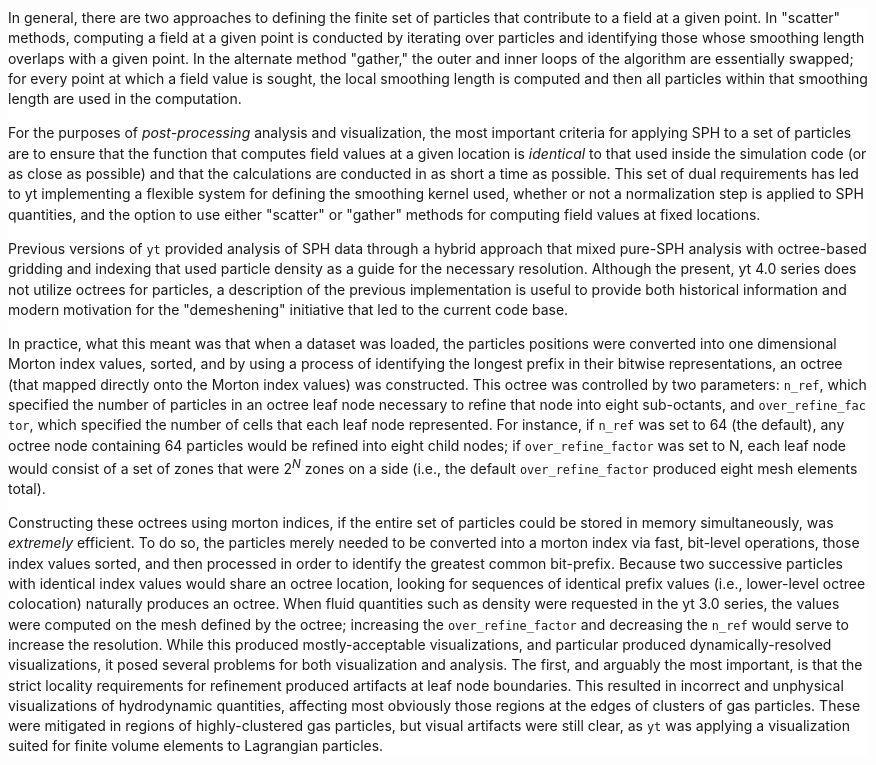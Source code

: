 In general, there are two approaches to defining the finite set of particles that contribute to a field at a given point.
In "scatter" methods, computing a field at a given point is conducted by iterating over particles and identifying those whose smoothing length overlaps with a given point.
In the alternate method "gather," the outer and inner loops of the algorithm are essentially swapped; for every point at which a field value is sought, the local smoothing length is computed and then all particles within that smoothing length are used in the computation.

For the purposes of *post-processing* analysis and visualization, the most important criteria for applying SPH to a set of particles are to ensure that the function that computes field values at a given location is *identical* to that used inside the simulation code (or as close as possible) and that the calculations are conducted in as short a time as possible.
This set of dual requirements has led to yt implementing a flexible system for defining the smoothing kernel used, whether or not a normalization step is applied to SPH quantities, and the option to use either "scatter" or "gather" methods for computing field values at fixed locations.


Previous versions of `yt` provided analysis of SPH data through a hybrid approach that mixed pure-SPH analysis with octree-based gridding and indexing that used particle density as a guide for the necessary resolution.
Although the present, yt 4.0 series does not utilize octrees for particles, a description of the previous implementation is useful to provide both historical information and modern motivation for the "demeshening" initiative that led to the current code base.

In practice, what this meant was that when a dataset was loaded, the particles positions were converted into one dimensional Morton index values, sorted, and by using a process of identifying the longest prefix in their bitwise representations, an octree (that mapped directly onto the Morton index values) was constructed.
This octree was controlled by two parameters: `n_ref`, which specified the number of particles in an octree leaf node necessary to refine that node into eight sub-octants, and `over_refine_factor`, which specified the number of cells that each leaf node represented.
For instance, if `n_ref` was set to 64 (the default), any octree node containing 64 particles would be refined into eight child nodes; if `over_refine_factor` was set to N, each leaf node would consist of a set of zones that were $2^N$ zones on a side (i.e., the default `over_refine_factor` produced eight mesh elements total).

Constructing these octrees using morton indices, if the entire set of particles could be stored in memory simultaneously, was *extremely* efficient.
To do so, the particles merely needed to be converted into a morton index via fast, bit-level operations, those index values sorted, and then processed in order to identify the greatest common bit-prefix.
Because two successive particles with identical index values would share an octree location, looking for sequences of identical prefix values (i.e., lower-level octree colocation) naturally produces an octree.
When fluid quantities such as density were requested in the yt 3.0 series, the values were computed on the mesh defined by the octree; increasing the `over_refine_factor` and decreasing the `n_ref` would serve to increase the resolution.
While this produced mostly-acceptable visualizations, and particular produced dynamically-resolved visualizations, it posed several problems for both visualization and analysis.
The first, and arguably the most important, is that the strict locality requirements for refinement produced artifacts at leaf node boundaries.
This resulted in incorrect and unphysical visualizations of hydrodynamic quantities, affecting most obviously those regions at the edges of clusters of gas particles.
These were mitigated in regions of highly-clustered gas particles, but visual artifacts were still clear, as `yt` was applying a visualization suited for finite volume elements to Lagrangian particles.
